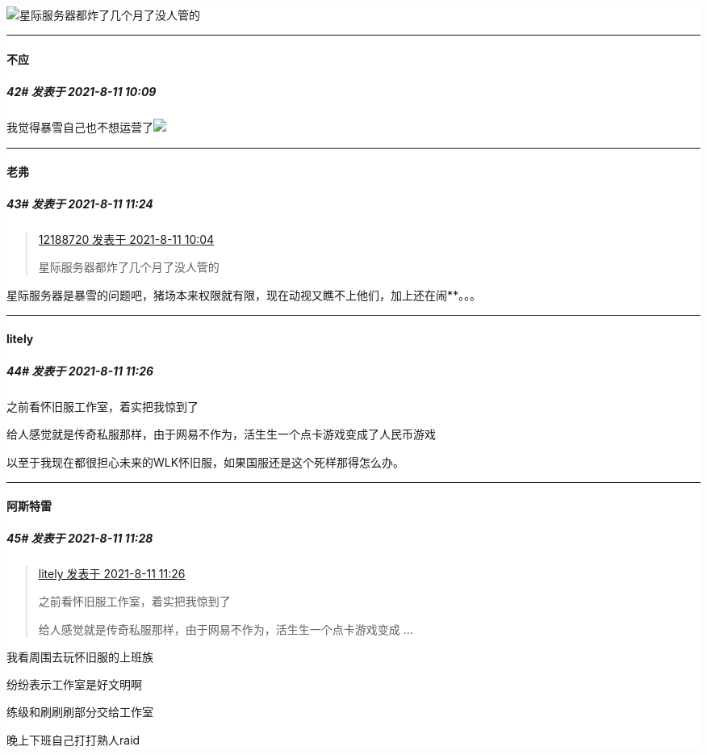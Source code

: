 
<img src="https://static.saraba1st.com/image/smiley/face2017/067.png" referrerpolicy="no-referrer">星际服务器都炸了几个月了没人管的


*****

####  不应  
##### 42#       发表于 2021-8-11 10:09


我觉得暴雪自己也不想运营了<img src="https://static.saraba1st.com/image/smiley/face2017/067.png" referrerpolicy="no-referrer">


*****

####  老弗  
##### 43#       发表于 2021-8-11 11:24


<blockquote><a href="httphttps://bbs.saraba1st.com/2b/forum.php?mod=redirect&amp;goto=findpost&amp;pid=52325192&amp;ptid=2020072" target="_blank">12188720 发表于 2021-8-11 10:04</a>

星际服务器都炸了几个月了没人管的</blockquote>
星际服务器是暴雪的问题吧，猪场本来权限就有限，现在动视又瞧不上他们，加上还在闹**。。。


*****

####  litely  
##### 44#       发表于 2021-8-11 11:26


 之前看怀旧服工作室，着实把我惊到了

给人感觉就是传奇私服那样，由于网易不作为，活生生一个点卡游戏变成了人民币游戏

以至于我现在都很担心未来的WLK怀旧服，如果国服还是这个死样那得怎么办。


*****

####  阿斯特雷  
##### 45#       发表于 2021-8-11 11:28


<blockquote><a href="httphttps://bbs.saraba1st.com/2b/forum.php?mod=redirect&amp;goto=findpost&amp;pid=52326263&amp;ptid=2020072" target="_blank">litely 发表于 2021-8-11 11:26</a>

之前看怀旧服工作室，着实把我惊到了

给人感觉就是传奇私服那样，由于网易不作为，活生生一个点卡游戏变成 ...</blockquote>
我看周围去玩怀旧服的上班族

纷纷表示工作室是好文明啊

练级和刷刷刷部分交给工作室

晚上下班自己打打熟人raid

